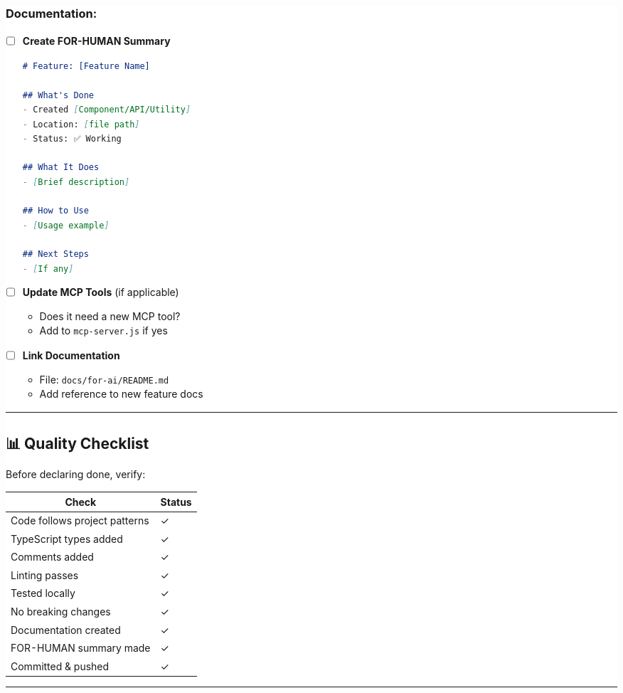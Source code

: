 ### Documentation:

- [ ] **Create FOR-HUMAN Summary**
  
  ```markdown
  # Feature: [Feature Name]
  
  ## What's Done
  - Created [Component/API/Utility]
  - Location: [file path]
  - Status: ✅ Working
  
  ## What It Does
  - [Brief description]
  
  ## How to Use
  - [Usage example]
  
  ## Next Steps
  - [If any]
  ```

- [ ] **Update MCP Tools** (if applicable)
  - Does it need a new MCP tool?
  - Add to `mcp-server.js` if yes

- [ ] **Link Documentation**
  - File: `docs/for-ai/README.md`
  - Add reference to new feature docs

---

## 📊 Quality Checklist

Before declaring done, verify:

| Check | Status |
|-------|--------|
| Code follows project patterns | ✓ |
| TypeScript types added | ✓ |
| Comments added | ✓ |
| Linting passes | ✓ |
| Tested locally | ✓ |
| No breaking changes | ✓ |
| Documentation created | ✓ |
| FOR-HUMAN summary made | ✓ |
| Committed & pushed | ✓ |

---